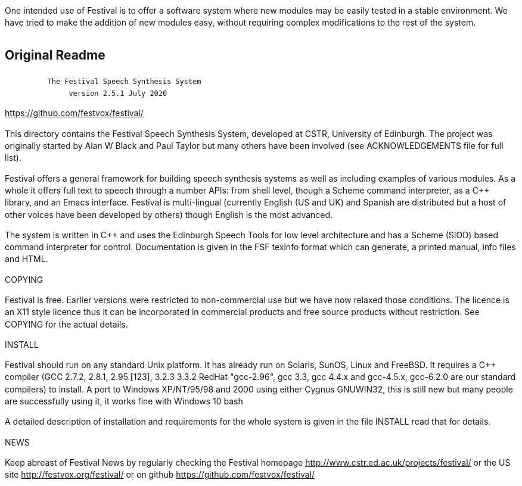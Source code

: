 One intended use of Festival is to offer a software system where new modules may be easily tested in a stable environment. We have tried to make the addition of new modules easy, without requiring complex modifications to the rest of the system.

## Original Readme

              The Festival Speech Synthesis System
                   version 2.5.1 July 2020

https://github.com/festvox/festival/

This directory contains the Festival Speech Synthesis System,
developed at CSTR, University of Edinburgh. The project was originally
started by Alan W Black and Paul Taylor but many others have been
involved (see ACKNOWLEDGEMENTS file for full list).

Festival offers a general framework for building speech synthesis
systems as well as including examples of various modules.  As a whole
it offers full text to speech through a number APIs: from shell level,
though a Scheme command interpreter, as a C++ library, and an Emacs
interface.  Festival is multi-lingual (currently English (US and UK)
and Spanish are distributed but a host of other voices have been
developed by others) though English is the most advanced.

The system is written in C++ and uses the Edinburgh Speech Tools
for low level architecture and has a Scheme (SIOD) based command
interpreter for control.  Documentation is given in the FSF texinfo
format which can generate, a printed manual, info files and HTML.

COPYING

Festival is free.  Earlier versions were restricted to non-commercial
use but we have now relaxed those conditions.  The licence is an X11
style licence thus it can be incorporated in commercial products
and free source products without restriction.  See COPYING for the
actual details.

INSTALL

Festival should run on any standard Unix platform.  It has already run
on Solaris, SunOS, Linux and FreeBSD.  It requires a C++ compiler (GCC
2.7.2, 2.8.1, 2.95.[123], 3.2.3 3.3.2 RedHat "gcc-2.96", gcc 3.3, gcc
4.4.x and gcc-4.5.x, gcc-6.2.0 are our standard compilers) to
install. A port to Windows XP/NT/95/98 and 2000 using either Cygnus
GNUWIN32, this is still new but many people are successfully using it,
it works fine with Windows 10 bash

A detailed description of installation and requirements for the whole
system is given in the file INSTALL read that for details.

NEWS

Keep abreast of Festival News by regularly checking the Festival homepage
   http://www.cstr.ed.ac.uk/projects/festival/
or the US site
   http://festvox.org/festival/
or on github
   https://github.com/festvox/festival/
